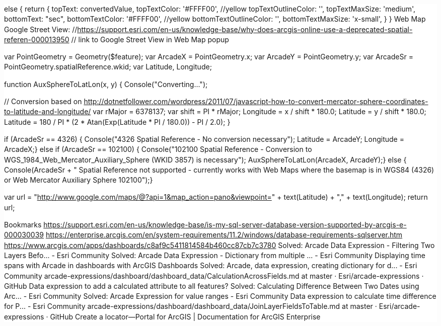 else {
return {
  topText: convertedValue,
  topTextColor: '#FFFF00', //yellow
  topTextOutlineColor: '',
  topTextMaxSize: 'medium',
  bottomText: "sec",
  bottomTextColor: '#FFFF00', //yellow
  bottomTextOutlineColor: '',
  bottomTextMaxSize: 'x-small',
  }
}
Web Map Google Street View:
//https://support.esri.com/en-us/knowledge-base/why-does-arcgis-online-use-a-deprecated-spatial-referen-000013950
// link to Google Street View in Web Map popup

var PointGeometry = Geometry($feature);
var ArcadeX = PointGeometry.x;
var ArcadeY = PointGeometry.y;
var ArcadeSr = PointGeometry.spatialReference.wkid;
var Latitude, Longitude;

function AuxSphereToLatLon(x, y) 
{  Console("Converting...");

// Conversion based on http://dotnetfollower.com/wordpress/2011/07/javascript-how-to-convert-mercator-sphere-coordinates-to-latitude-and-longitude/ 
var rMajor = 6378137;
var shift = PI * rMajor;
Longitude = x / shift * 180.0;
Latitude = y / shift * 180.0;
Latitude = 180 / PI * (2 * Atan(Exp(Latitude * PI / 180.0)) - PI / 2.0);
}

if (ArcadeSr == 4326) {  Console("4326 Spatial Reference - No conversion necessary");  Latitude = ArcadeY;  Longitude = ArcadeX;} 
  else if (ArcadeSr == 102100) {  Console("102100 Spatial Reference - Conversion to WGS_1984_Web_Mercator_Auxiliary_Sphere (WKID 3857) is necessary");  AuxSphereToLatLon(ArcadeX, ArcadeY);} 
  else {  Console(ArcadeSr + " Spatial Reference not supported - currently works with Web Maps where the basemap is in WGS84 (4326) or Web Mercator Auxiliary Sphere 102100");}
  
var url = "http://www.google.com/maps/@?api=1&map_action=pano&viewpoint=" + text(Latitude) + "," + text(Longitude);
return url;



Bookmarks
https://support.esri.com/en-us/knowledge-base/is-my-sql-server-database-version-supported-by-arcgis-e-000030039
https://enterprise.arcgis.com/en/system-requirements/11.2/windows/database-requirements-sqlserver.htm
https://www.arcgis.com/apps/dashboards/c8af9c5411814584b460cc87cb7c3780
Solved: Arcade Data Expression - Filtering Two Layers Befo... - Esri Community
Solved: Arcade Data Expression - Dictionary from multiple ... - Esri Community
Displaying time spans with Arcade in dashboards with ArcGIS Dashboards
Solved: Arcade, data expression, creating dictionary for d... - Esri Community
arcade-expressions/dashboard/dashboard_data/CalculationAcrossFields.md at master · Esri/arcade-expressions · GitHub
Data expression to add a calculated attribute to all features?
Solved: Calculating Difference Between Two Dates using Arc... - Esri Community
Solved: Arcade Expression for value ranges - Esri Community
Data expression to calculate time difference for P... - Esri Community
arcade-expressions/dashboard/dashboard_data/JoinLayerFieldsToTable.md at master · Esri/arcade-expressions · GitHub
Create a locator—Portal for ArcGIS | Documentation for ArcGIS Enterprise
